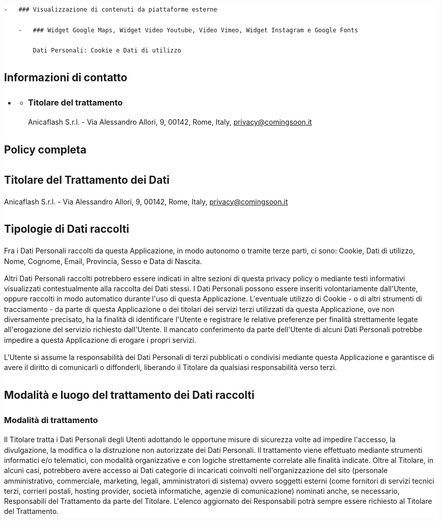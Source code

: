     -   ### Visualizzazione di contenuti da piattaforme esterne

        -   ### Widget Google Maps, Widget Video Youtube, Video Vimeo, Widget Instagram e Google Fonts

            Dati Personali: Cookie e Dati di utilizzo

Informazioni di contatto
------------------------

-   -   ### Titolare del trattamento

        Anicaflash S.r.l. - Via Alessandro Allori, 9, 00142, Rome, Italy, privacy@comingsoon.it

Policy completa
---------------

Titolare del Trattamento dei Dati
---------------------------------

Anicaflash S.r.l. - Via Alessandro Allori, 9, 00142, Rome, Italy,
privacy@comingsoon.it

Tipologie di Dati raccolti
--------------------------

Fra i Dati Personali raccolti da questa Applicazione, in modo autonomo o tramite terze parti, ci sono: Cookie, Dati di utilizzo, Nome, Cognome, Email, Provincia, Sesso e Data di Nascita.

Altri Dati Personali raccolti potrebbero essere indicati in altre sezioni di questa privacy policy o mediante testi informativi visualizzati contestualmente alla raccolta dei Dati stessi.
I Dati Personali possono essere inseriti volontariamente dall'Utente, oppure raccolti in modo automatico durante l'uso di questa Applicazione.
L'eventuale utilizzo di Cookie - o di altri strumenti di tracciamento - da parte di questa Applicazione o dei titolari dei servizi terzi utilizzati da questa Applicazione, ove non diversamente precisato, ha la finalità di identificare l'Utente e registrare le relative preferenze per finalità strettamente legate all'erogazione del servizio richiesto dall'Utente.
Il mancato conferimento da parte dell'Utente di alcuni Dati Personali potrebbe impedire a questa Applicazione di erogare i propri servizi.

L'Utente si assume la responsabilità dei Dati Personali di terzi pubblicati o condivisi mediante questa Applicazione e garantisce di avere il diritto di comunicarli o diffonderli, liberando il Titolare da qualsiasi responsabilità verso terzi.

Modalità e luogo del trattamento dei Dati raccolti
--------------------------------------------------

### Modalità di trattamento

Il Titolare tratta i Dati Personali degli Utenti adottando le opportune misure di sicurezza volte ad impedire l'accesso, la divulgazione, la modifica o la distruzione non autorizzate dei Dati Personali.
Il trattamento viene effettuato mediante strumenti informatici e/o telematici, con modalità organizzative e con logiche strettamente correlate alle finalità indicate. Oltre al Titolare, in alcuni casi, potrebbero avere accesso ai Dati categorie di incaricati coinvolti nell'organizzazione del sito (personale amministrativo, commerciale, marketing, legali, amministratori di sistema) ovvero soggetti esterni (come fornitori di servizi tecnici terzi, corrieri postali, hosting provider, società informatiche, agenzie di comunicazione) nominati anche, se necessario, Responsabili del Trattamento da parte del Titolare. L'elenco aggiornato dei Responsabili potrà sempre essere richiesto al Titolare del Trattamento.

